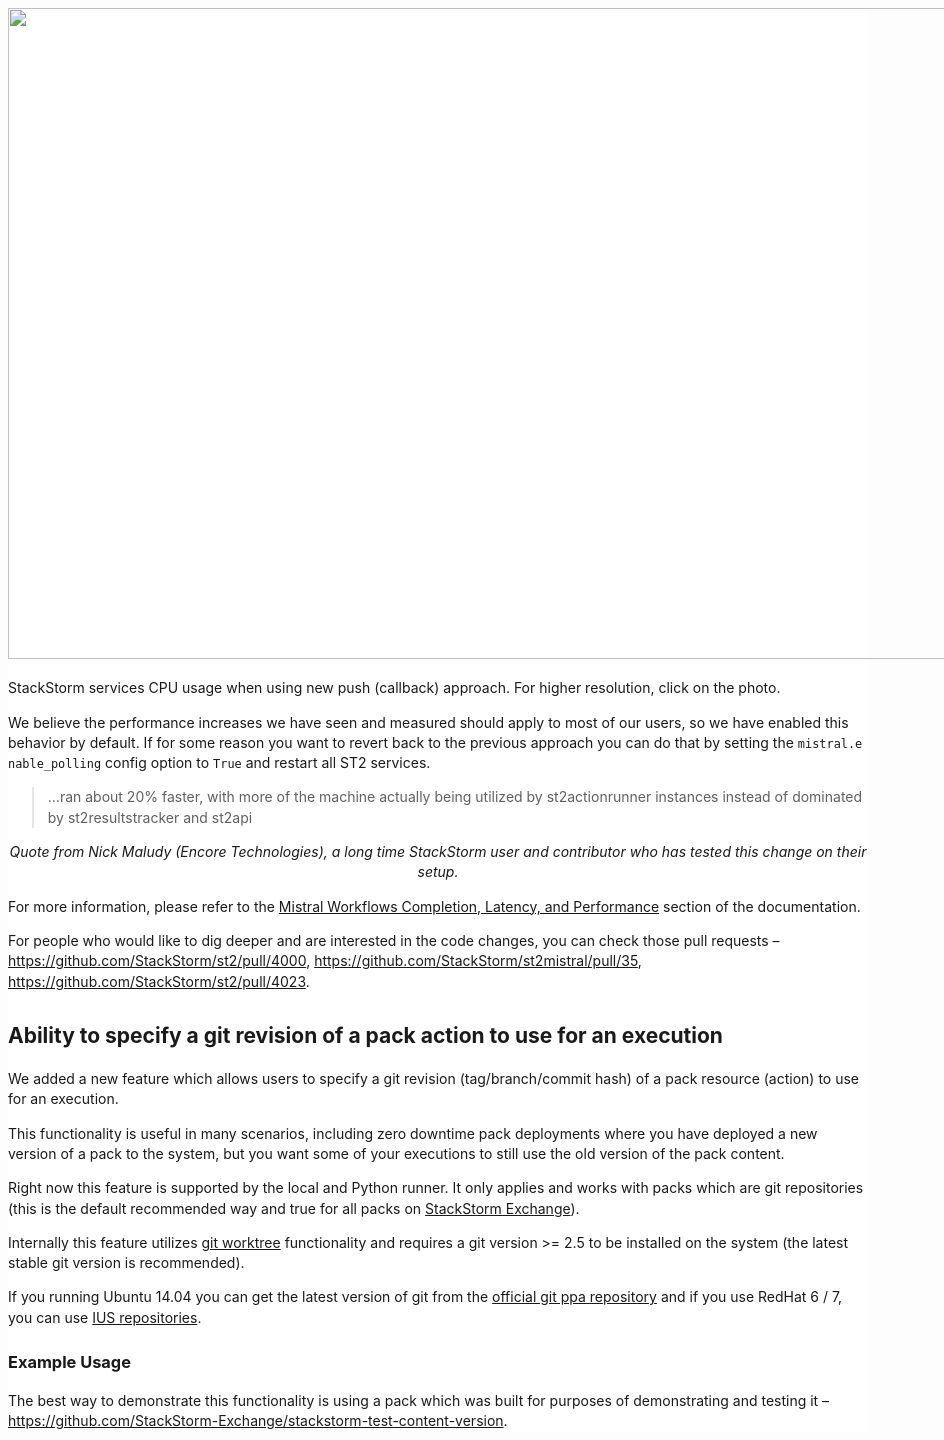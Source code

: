 <div id="attachment_7717" style="width: 1034px" class="wp-caption aligncenter">
  <a href="https://stackstorm.com/wp/wp-content/uploads/2018/04/mistral-st2-callback_2018-01-20_at_12.05.21_am.png"><img aria-describedby="caption-attachment-7717" loading="lazy" src="https://stackstorm.com/wp/wp-content/uploads/2018/04/mistral-st2-callback_2018-01-20_at_12.05.21_am-1024x651.png" alt="" width="1024" height="651" class="wp-image-7717 size-large" srcset="https://stackstorm.com/wp/wp-content/uploads/2018/04/mistral-st2-callback_2018-01-20_at_12.05.21_am-1024x651.png 1024w, https://stackstorm.com/wp/wp-content/uploads/2018/04/mistral-st2-callback_2018-01-20_at_12.05.21_am-150x95.png 150w, https://stackstorm.com/wp/wp-content/uploads/2018/04/mistral-st2-callback_2018-01-20_at_12.05.21_am-300x191.png 300w, https://stackstorm.com/wp/wp-content/uploads/2018/04/mistral-st2-callback_2018-01-20_at_12.05.21_am-768x488.png 768w, https://stackstorm.com/wp/wp-content/uploads/2018/04/mistral-st2-callback_2018-01-20_at_12.05.21_am-80x51.png 80w, https://stackstorm.com/wp/wp-content/uploads/2018/04/mistral-st2-callback_2018-01-20_at_12.05.21_am-220x140.png 220w, https://stackstorm.com/wp/wp-content/uploads/2018/04/mistral-st2-callback_2018-01-20_at_12.05.21_am-157x100.png 157w, https://stackstorm.com/wp/wp-content/uploads/2018/04/mistral-st2-callback_2018-01-20_at_12.05.21_am-236x150.png 236w, https://stackstorm.com/wp/wp-content/uploads/2018/04/mistral-st2-callback_2018-01-20_at_12.05.21_am-374x238.png 374w, https://stackstorm.com/wp/wp-content/uploads/2018/04/mistral-st2-callback_2018-01-20_at_12.05.21_am-653x415.png 653w, https://stackstorm.com/wp/wp-content/uploads/2018/04/mistral-st2-callback_2018-01-20_at_12.05.21_am-766x487.png 766w, https://stackstorm.com/wp/wp-content/uploads/2018/04/mistral-st2-callback_2018-01-20_at_12.05.21_am-936x595.png 936w" sizes="(max-width: 1024px) 100vw, 1024px" /></a>
  
  <p id="caption-attachment-7717" class="wp-caption-text">
    StackStorm services CPU usage when using new push (callback) approach. For higher resolution, click on the photo.
  </p>
</div>

We believe the performance increases we have seen and measured should apply to most of our users, so we have enabled this behavior by default. If for some reason you want to revert back to the previous approach you can do that by setting the `mistral.enable_polling` config option to `True` and restart all ST2 services.

> &#8230;ran about 20% faster, with more of the machine actually being utilized by st2actionrunner instances instead of dominated by st2resultstracker and st2api

<p style="text-align: center;">
  <em>Quote from Nick Maludy (Encore Technologies), a long time StackStorm user and contributor who has tested this change on their setup.</em>
</p>

For more information, please refer to the [Mistral Workflows Completion, Latency, and Performance][2] section of the documentation.

For people who would like to dig deeper and are interested in the code changes, you can check those pull requests &#8211; <https://github.com/StackStorm/st2/pull/4000>, <https://github.com/StackStorm/st2mistral/pull/35>, <https://github.com/StackStorm/st2/pull/4023>.

## Ability to specify a git revision of a pack action to use for an execution

We added a new feature which allows users to specify a git revision (tag/branch/commit hash) of a pack resource (action) to use for an execution.

This functionality is useful in many scenarios, including zero downtime pack deployments where you have deployed a new version of a pack to the system, but you want some of your executions to still use the old version of the pack content.

Right now this feature is supported by the local and Python runner. It only applies and works with packs which are git repositories (this is the default recommended way and true for all packs on [StackStorm Exchange][3]).

Internally this feature utilizes [git worktree][4] functionality and requires a git version >= 2.5 to be installed on the system (the latest stable git version is recommended).

If you running Ubuntu 14.04 you can get the latest version of git from the [official git ppa repository][5] and if you use RedHat 6 / 7, you can use [IUS repositories][6].

### Example Usage

The best way to demonstrate this functionality is using a pack which was built for purposes of demonstrating and testing it &#8211; <https://github.com/StackStorm-Exchange/stackstorm-test-content-version>.


 [1]: https://blog.python.org/2018/04/pip-10-has-been-released.html
 [2]: https://docs.stackstorm.com/mistral.html#mistral-workflows-completion-latency-and-performance
 [3]: https://exchange.stackstorm.org/
 [4]: https://git-scm.com/docs/git-worktree
 [5]: https://launchpad.net/~git-core/+archive/ubuntu/ppa
 [6]: https://ius.io/Packages/
 [7]: https://docs.stackstorm.com/latest/reference/content_version.html
 [8]: https://docs.stackstorm.com/install/index.html
 [9]: https://docs.stackstorm.com/install/upgrades.html#general-upgrade-procedure